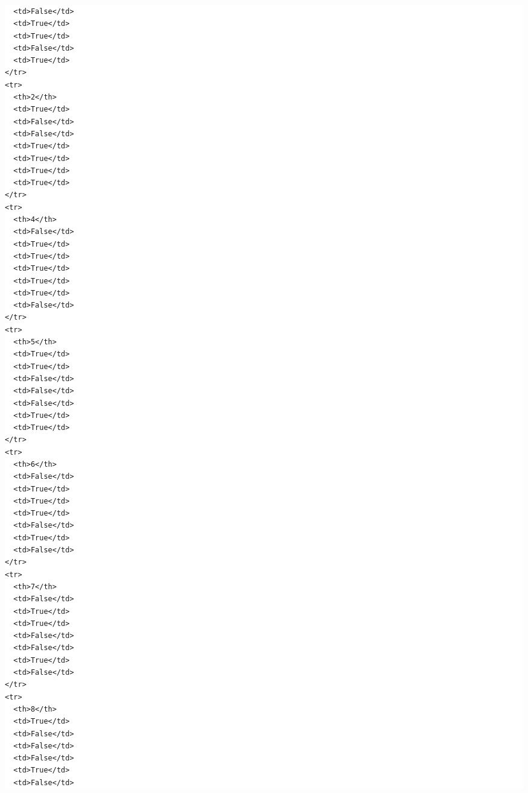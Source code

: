       <td>False</td>
      <td>True</td>
      <td>True</td>
      <td>False</td>
      <td>True</td>
    </tr>
    <tr>
      <th>2</th>
      <td>True</td>
      <td>False</td>
      <td>False</td>
      <td>True</td>
      <td>True</td>
      <td>True</td>
      <td>True</td>
    </tr>
    <tr>
      <th>4</th>
      <td>False</td>
      <td>True</td>
      <td>True</td>
      <td>True</td>
      <td>True</td>
      <td>True</td>
      <td>False</td>
    </tr>
    <tr>
      <th>5</th>
      <td>True</td>
      <td>True</td>
      <td>False</td>
      <td>False</td>
      <td>False</td>
      <td>True</td>
      <td>True</td>
    </tr>
    <tr>
      <th>6</th>
      <td>False</td>
      <td>True</td>
      <td>True</td>
      <td>True</td>
      <td>False</td>
      <td>True</td>
      <td>False</td>
    </tr>
    <tr>
      <th>7</th>
      <td>False</td>
      <td>True</td>
      <td>True</td>
      <td>False</td>
      <td>False</td>
      <td>True</td>
      <td>False</td>
    </tr>
    <tr>
      <th>8</th>
      <td>True</td>
      <td>False</td>
      <td>False</td>
      <td>False</td>
      <td>True</td>
      <td>False</td>